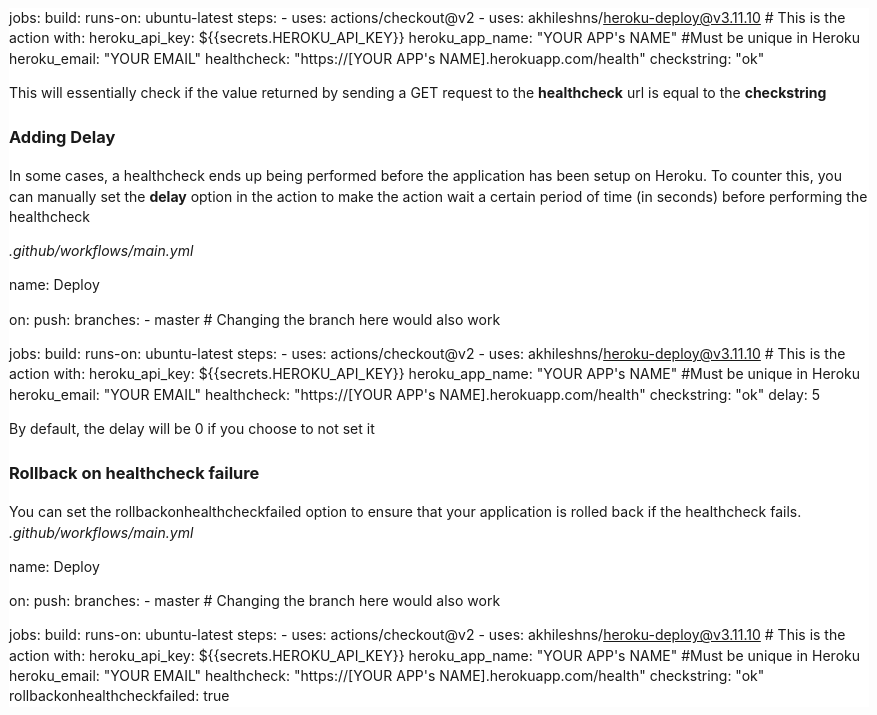 jobs:
build:
runs-on: ubuntu-latest
steps: - uses: actions/checkout@v2 - uses: akhileshns/heroku-deploy@v3.11.10 # This is the action
with:
heroku_api_key: ${{secrets.HEROKU\_API\_KEY}}
heroku_app_name: "YOUR APP's NAME" #Must be unique in Heroku
heroku_email: "YOUR EMAIL"
healthcheck: "https://\[YOUR APP's NAME\].herokuapp.com/health"
checkstring: "ok"

This will essentially check if the value returned by sending a GET request to the **healthcheck** url is equal to the **checkstring**

### Adding Delay

In some cases, a healthcheck ends up being performed before the application has been setup on Heroku. To counter this, you can manually set the **delay** option in the action to make the action wait a certain period of time (in seconds) before performing the healthcheck

_.github/workflows/main.yml_

name: Deploy

on:
push:
branches: - master # Changing the branch here would also work

jobs:
build:
runs-on: ubuntu-latest
steps: - uses: actions/checkout@v2 - uses: akhileshns/heroku-deploy@v3.11.10 # This is the action
with:
heroku_api_key: ${{secrets.HEROKU\_API\_KEY}}
heroku_app_name: "YOUR APP's NAME" #Must be unique in Heroku
heroku_email: "YOUR EMAIL"
healthcheck: "https://\[YOUR APP's NAME\].herokuapp.com/health"
checkstring: "ok"
delay: 5

By default, the delay will be 0 if you choose to not set it

### Rollback on healthcheck failure

You can set the rollbackonhealthcheckfailed option to ensure that your application is rolled back if the healthcheck fails. _.github/workflows/main.yml_

name: Deploy

on:
push:
branches: - master # Changing the branch here would also work

jobs:
build:
runs-on: ubuntu-latest
steps: - uses: actions/checkout@v2 - uses: akhileshns/heroku-deploy@v3.11.10 # This is the action
with:
heroku_api_key: ${{secrets.HEROKU\_API\_KEY}}
heroku_app_name: "YOUR APP's NAME" #Must be unique in Heroku
heroku_email: "YOUR EMAIL"
healthcheck: "https://\[YOUR APP's NAME\].herokuapp.com/health"
checkstring: "ok"
rollbackonhealthcheckfailed: true
